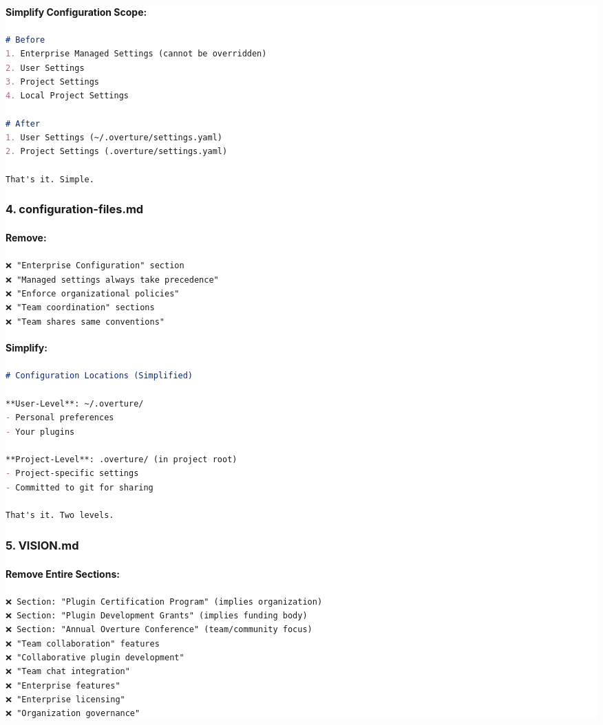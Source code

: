 #### Simplify Configuration Scope:
```markdown
# Before
1. Enterprise Managed Settings (cannot be overridden)
2. User Settings
3. Project Settings
4. Local Project Settings

# After
1. User Settings (~/.overture/settings.yaml)
2. Project Settings (.overture/settings.yaml)

That's it. Simple.
```

### 4. configuration-files.md

#### Remove:
```markdown
❌ "Enterprise Configuration" section
❌ "Managed settings always take precedence"
❌ "Enforce organizational policies"
❌ "Team coordination" sections
❌ "Team shares same conventions"
```

#### Simplify:
```markdown
# Configuration Locations (Simplified)

**User-Level**: ~/.overture/
- Personal preferences
- Your plugins

**Project-Level**: .overture/ (in project root)
- Project-specific settings
- Committed to git for sharing

That's it. Two levels.
```

### 5. VISION.md

#### Remove Entire Sections:
```markdown
❌ Section: "Plugin Certification Program" (implies organization)
❌ Section: "Plugin Development Grants" (implies funding body)
❌ Section: "Annual Overture Conference" (team/community focus)
❌ "Team collaboration" features
❌ "Collaborative plugin development"
❌ "Team chat integration"
❌ "Enterprise features"
❌ "Enterprise licensing"
❌ "Organization governance"
```
